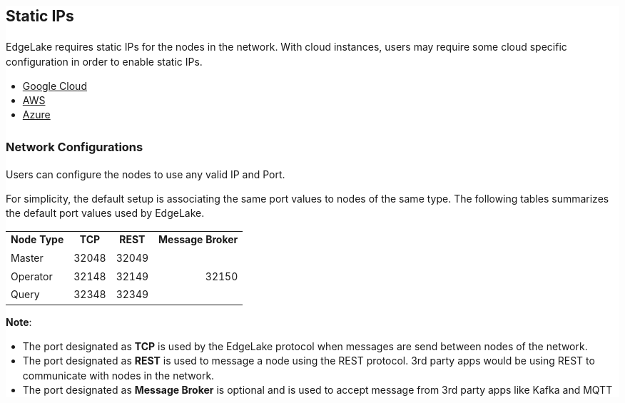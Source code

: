
## Static IPs
EdgeLake requires static IPs for the nodes in the network. With cloud instances, users may require some cloud specific configuration
in order to enable static IPs. 
* <a href="https://cloud.google.com/compute/docs/ip-addresses/configure-static-external-ip-address" target="_blank">Google Cloud</a>
* <a href="https://docs.aws.amazon.com/AWSEC2/latest/UserGuide/elastic-ip-addresses-eip.html" target="_blank">AWS</a>
* <a href="https://learn.microsoft.com/en-us/azure/virtual-network/ip-services/virtual-networks-static-private-ip-arm-pportal" target="_blank">Azure</a>

### Network Configurations
Users can configure the nodes to use any valid IP and Port. 

For simplicity, the default setup is associating the same port values to nodes of the same type. The following tables 
summarizes the default port values used by EdgeLake.

<table>
    <tr>
        <td style="text-align: center"><b>Node Type</b></td>
        <td style="text-align: center"><b>TCP</b></td>
        <td style="text-align: center"><b>REST</b></td>
        <td style="text-align: center"><b>Message Broker</b></td>
    </tr>
    <tr>
        <td>Master</td>
        <td style="text-align: right">32048</td>
        <td style="text-align: right">32049</td>
    </tr>
    <tr>
        <td>Operator</td>
        <td style="text-align: right">32148</td>
        <td style="text-align: right">32149</td>
        <td style="text-align: right">32150</td>
    </tr>
    <tr>
        <td>Query</td>
        <td style="text-align: right">32348</td>
        <td style="text-align: right">32349</td>
    </tr>
</table>

**Note**: 
* The port designated as **TCP** is used by the EdgeLake protocol when messages are send between nodes of the network. 
* The port designated as **REST** is used to message a node using the REST protocol. 3rd party apps would be using 
REST to communicate with nodes in the network.
* The port designated as **Message Broker** is optional and is used to accept message from 3rd party apps like Kafka
and MQTT
